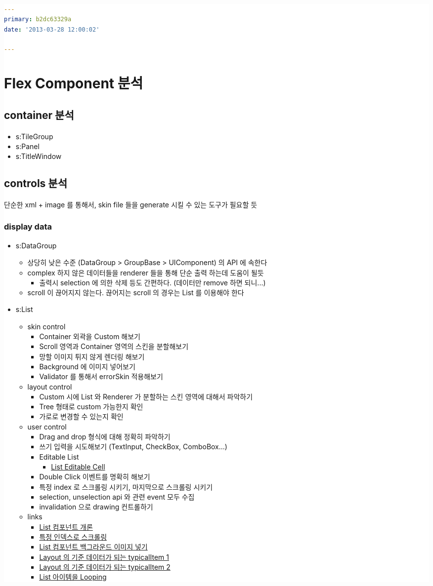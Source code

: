 ```yaml
---
primary: b2dc63329a
date: '2013-03-28 12:00:02'

---
```


# Flex Component 분석

## container 분석
- s:TileGroup
- s:Panel
- s:TitleWindow


## controls 분석

단순한 xml + image 를 통해서, skin file 들을 generate 시킬 수 있는 도구가 필요할 듯

### display data

- s:DataGroup
	- 상당히 낮은 수준 (DataGroup > GroupBase > UIComponent) 의 API 에 속한다
	- complex 하지 않은 데이터들을 renderer 들을 통해 단순 출력 하는데 도움이 될듯
		- 출력시 selection 에 의한 삭제 등도 간편하다. (데이터만 remove 하면 되니...)
	- scroll 이 끊어지지 않는다. 끊어지는 scroll 의 경우는 List 를 이용해야 한다
	
- s:List
	- skin control
		- Container 외곽을 Custom 해보기
		- Scroll 영역과 Container 영역의 스킨을 분할해보기
		- 망할 이미지 튀지 않게 렌더링 해보기
		- Background 에 이미지 넣어보기
		- Validator 를 통해서 errorSkin 적용해보기
	- layout control
		- Custom 시에 List 와 Renderer 가 분할하는 스킨 영역에 대해서 파악하기
		- Tree 형태로 custom 가능한지 확인
		- 가로로 변경할 수 있는지 확인
	- user control
		- Drag and drop 형식에 대해 정확히 파악하기
		- 쓰기 입력을 시도해보기 (TextInput, CheckBox, ComboBox...)
		- Editable List
			- [List Editable Cell](http://dgrigg.com/blog/2010/06/25/editable-itemrenderer-for-flex-4-spark-list/)
		- Double Click 이벤트를 명확히 해보기
		- 특정 index 로 스크롤링 시키기, 마지막으로 스크롤링 시키기
		- selection, unselection api 와 관련 event 모두 수집
		- invalidation 으로 drawing 컨트롤하기
	- links
		- [List 컴포넌트 개론](http://help.adobe.com/en_US/flex/using/WSc2368ca491e3ff923c946c5112135c8ee9e-7fff.html)
		- [특정 인덱스로 스크롤링](http://invincure.tistory.com/entry/FLEX-Spark-List-control-in-Flex-4-%ED%8A%B9%EC%A0%95-%EC%9D%B8%EB%8D%B1%EC%8A%A4%EB%A1%9C-%EC%8A%A4%ED%81%AC%EB%A1%A4%EB%A7%81)
		- [List 컴포넌트 백그라운드 이미지 넣기](http://dgrigg.com/blog/2010/07/06/flex-spark-list-with-custom-scroll-bar-and-itemrenderer/)
		- [Layout 의 기준 데이터가 되는 typicalItem 1](http://evyatar-flex.blogspot.com/2012/05/reuse-spark-list-by-replacing-its-item.html)
		- [Layout 의 기준 데이터가 되는 typicalItem 2](http://hansmuller-flex.blogspot.com/2011/05/using-datagrid-typicalitem-to-define.html)
		- [List 아이템을 Looping](http://stackoverflow.com/questions/2554075/flex-4-enumerating-spark-list-items)